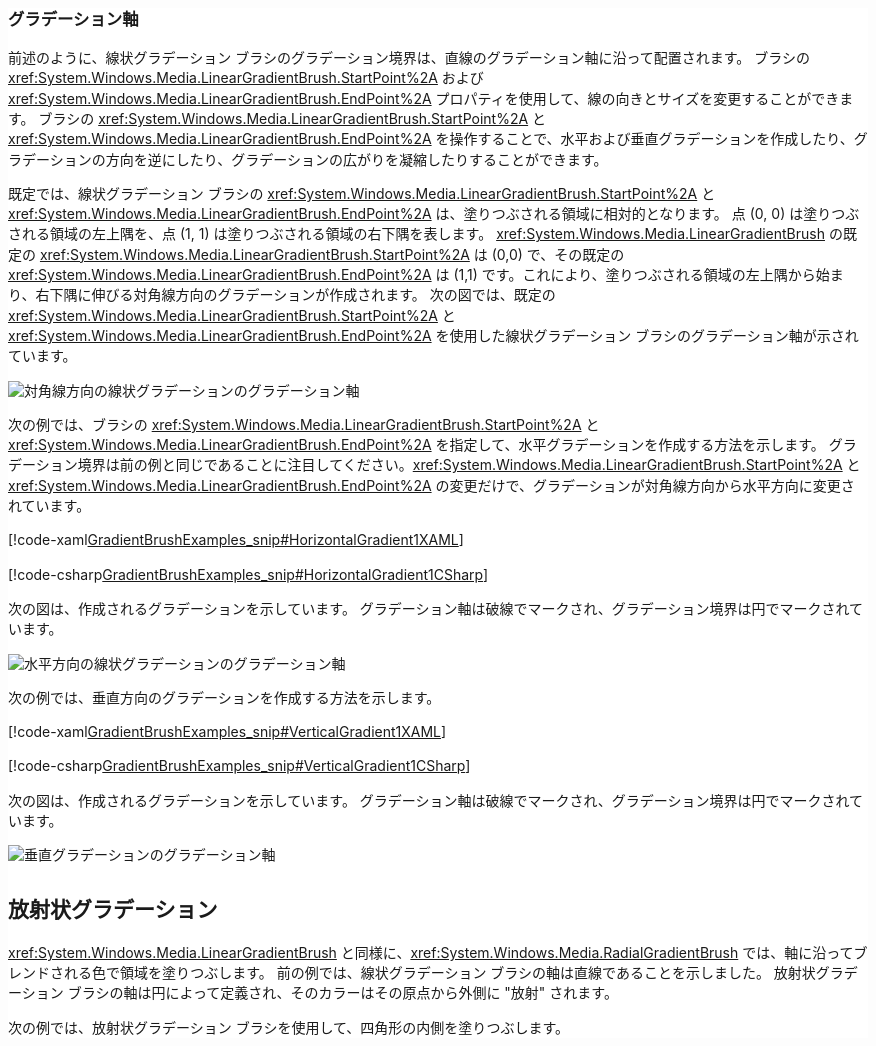 ### <a name="the-gradient-axis"></a>グラデーション軸

前述のように、線状グラデーション ブラシのグラデーション境界は、直線のグラデーション軸に沿って配置されます。 ブラシの <xref:System.Windows.Media.LinearGradientBrush.StartPoint%2A> および <xref:System.Windows.Media.LinearGradientBrush.EndPoint%2A> プロパティを使用して、線の向きとサイズを変更することができます。 ブラシの <xref:System.Windows.Media.LinearGradientBrush.StartPoint%2A> と <xref:System.Windows.Media.LinearGradientBrush.EndPoint%2A> を操作することで、水平および垂直グラデーションを作成したり、グラデーションの方向を逆にしたり、グラデーションの広がりを凝縮したりすることができます。

既定では、線状グラデーション ブラシの <xref:System.Windows.Media.LinearGradientBrush.StartPoint%2A> と <xref:System.Windows.Media.LinearGradientBrush.EndPoint%2A> は、塗りつぶされる領域に相対的となります。 点 (0, 0) は塗りつぶされる領域の左上隅を、点 (1, 1) は塗りつぶされる領域の右下隅を表します。 <xref:System.Windows.Media.LinearGradientBrush> の既定の <xref:System.Windows.Media.LinearGradientBrush.StartPoint%2A> は (0,0) で、その既定の <xref:System.Windows.Media.LinearGradientBrush.EndPoint%2A> は (1,1) です。これにより、塗りつぶされる領域の左上隅から始まり、右下隅に伸びる対角線方向のグラデーションが作成されます。 次の図では、既定の <xref:System.Windows.Media.LinearGradientBrush.StartPoint%2A> と <xref:System.Windows.Media.LinearGradientBrush.EndPoint%2A> を使用した線状グラデーション ブラシのグラデーション軸が示されています。

![対角線方向の線状グラデーションのグラデーション軸](./media/wcpsdk-graphicsmm-diagonalgradientaxis.png "wcpsdk_graphicsmm_diagonalgradientaxis")

次の例では、ブラシの <xref:System.Windows.Media.LinearGradientBrush.StartPoint%2A> と <xref:System.Windows.Media.LinearGradientBrush.EndPoint%2A> を指定して、水平グラデーションを作成する方法を示します。 グラデーション境界は前の例と同じであることに注目してください。<xref:System.Windows.Media.LinearGradientBrush.StartPoint%2A> と <xref:System.Windows.Media.LinearGradientBrush.EndPoint%2A> の変更だけで、グラデーションが対角線方向から水平方向に変更されています。

[!code-xaml[GradientBrushExamples_snip#HorizontalGradient1XAML](~/samples/snippets/xaml/VS_Snippets_Wpf/GradientBrushExamples_snip/XAML/LinearGradientBrushExample.xaml#horizontalgradient1xaml)]

[!code-csharp[GradientBrushExamples_snip#HorizontalGradient1CSharp](~/samples/snippets/csharp/VS_Snippets_Wpf/GradientBrushExamples_snip/CSharp/LinearGradientBrushExample.cs#horizontalgradient1csharp)]

次の図は、作成されるグラデーションを示しています。 グラデーション軸は破線でマークされ、グラデーション境界は円でマークされています。

![水平方向の線状グラデーションのグラデーション軸](./media/wcpsdk-graphicsmm-horizontalgradient.jpg "wcpsdk_graphicsmm_horizontalgradient")

次の例では、垂直方向のグラデーションを作成する方法を示します。

[!code-xaml[GradientBrushExamples_snip#VerticalGradient1XAML](~/samples/snippets/xaml/VS_Snippets_Wpf/GradientBrushExamples_snip/XAML/LinearGradientBrushExample.xaml#verticalgradient1xaml)]

[!code-csharp[GradientBrushExamples_snip#VerticalGradient1CSharp](~/samples/snippets/csharp/VS_Snippets_Wpf/GradientBrushExamples_snip/CSharp/LinearGradientBrushExample.cs#verticalgradient1csharp)]

次の図は、作成されるグラデーションを示しています。 グラデーション軸は破線でマークされ、グラデーション境界は円でマークされています。

![垂直グラデーションのグラデーション軸](./media/wcpsdk-graphicsmm-verticalgradient.jpg "wcpsdk_graphicsmm_verticalgradient")

<a name="radialgradients"></a>

## <a name="radial-gradients"></a>放射状グラデーション

<xref:System.Windows.Media.LinearGradientBrush> と同様に、<xref:System.Windows.Media.RadialGradientBrush> では、軸に沿ってブレンドされる色で領域を塗りつぶします。 前の例では、線状グラデーション ブラシの軸は直線であることを示しました。 放射状グラデーション ブラシの軸は円によって定義され、そのカラーはその原点から外側に "放射" されます。

次の例では、放射状グラデーション ブラシを使用して、四角形の内側を塗りつぶします。

